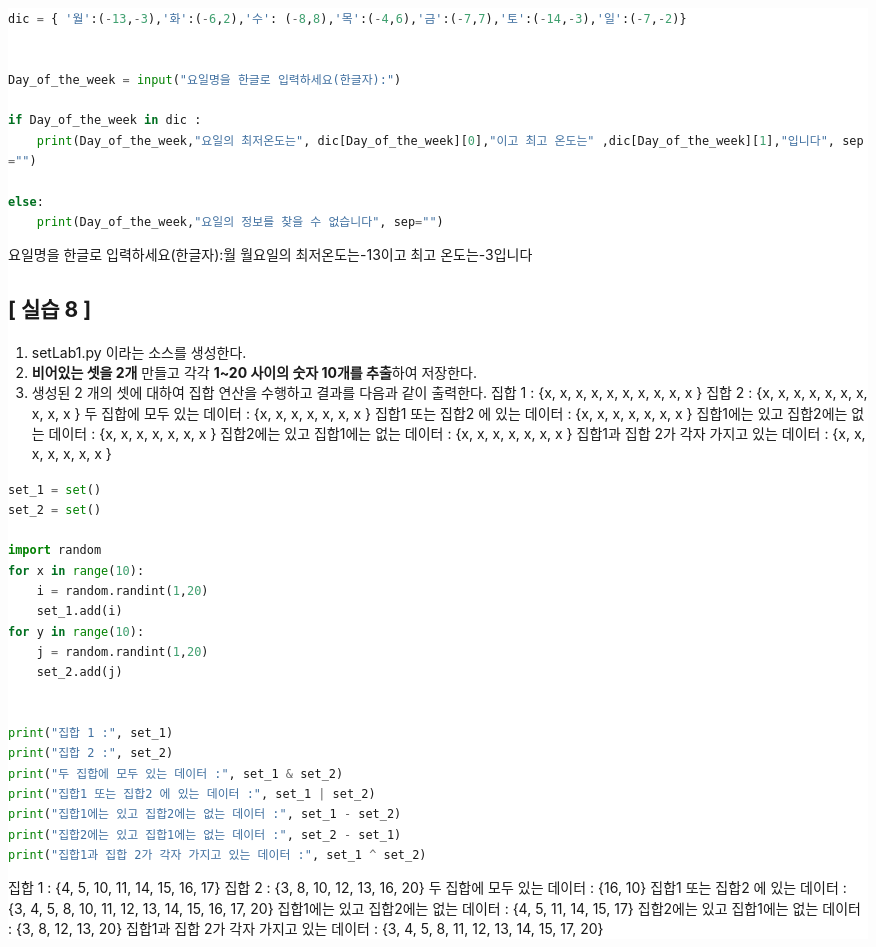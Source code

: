 ```python
dic = { '월':(-13,-3),'화':(-6,2),'수': (-8,8),'목':(-4,6),'금':(-7,7),'토':(-14,-3),'일':(-7,-2)}


Day_of_the_week = input("요일명을 한글로 입력하세요(한글자):")

if Day_of_the_week in dic :
    print(Day_of_the_week,"요일의 최저온도는", dic[Day_of_the_week][0],"이고 최고 온도는" ,dic[Day_of_the_week][1],"입니다", sep="")

else:
    print(Day_of_the_week,"요일의 정보를 찾을 수 없습니다", sep="")
```

요일명을 한글로 입력하세요(한글자):월
월요일의 최저온도는-13이고 최고 온도는-3입니다

## [ 실습 8 ]
1. setLab1.py 이라는 소스를 생성한다.
2. **비어있는 셋을 2개** 만들고 각각 **1~20 사이의 숫자 10개를 추출**하여 저장한다.
3. 생성된 2 개의 셋에 대하여 집합 연산을 수행하고 결과를 다음과 같이 출력한다.
집합 1 : {x, x, x, x, x, x, x, x, x, x }
집합 2 : {x, x, x, x, x, x, x, x, x, x }
두 집합에 모두 있는 데이터 : {x, x, x, x, x, x, x }
집합1 또는 집합2 에 있는 데이터 : {x, x, x, x, x, x, x }
집합1에는 있고 집합2에는 없는 데이터 : {x, x, x, x, x, x, x }
집합2에는 있고 집합1에는 없는 데이터 : {x, x, x, x, x, x, x }
집합1과 집합 2가 각자 가지고 있는 데이터 : {x, x, x, x, x, x, x }

```python
set_1 = set()
set_2 = set()

import random
for x in range(10):
    i = random.randint(1,20)
    set_1.add(i)
for y in range(10):
    j = random.randint(1,20)
    set_2.add(j)


print("집합 1 :", set_1)
print("집합 2 :", set_2)
print("두 집합에 모두 있는 데이터 :", set_1 & set_2)
print("집합1 또는 집합2 에 있는 데이터 :", set_1 | set_2)
print("집합1에는 있고 집합2에는 없는 데이터 :", set_1 - set_2)
print("집합2에는 있고 집합1에는 없는 데이터 :", set_2 - set_1)
print("집합1과 집합 2가 각자 가지고 있는 데이터 :", set_1 ^ set_2)
```

집합 1 : {4, 5, 10, 11, 14, 15, 16, 17}
집합 2 : {3, 8, 10, 12, 13, 16, 20}
두 집합에 모두 있는 데이터 : {16, 10}
집합1 또는 집합2 에 있는 데이터 : {3, 4, 5, 8, 10, 11, 12, 13, 14, 15, 16, 17, 20}
집합1에는 있고 집합2에는 없는 데이터 : {4, 5, 11, 14, 15, 17}
집합2에는 있고 집합1에는 없는 데이터 : {3, 8, 12, 13, 20}
집합1과 집합 2가 각자 가지고 있는 데이터 : {3, 4, 5, 8, 11, 12, 13, 14, 15, 17, 20}
